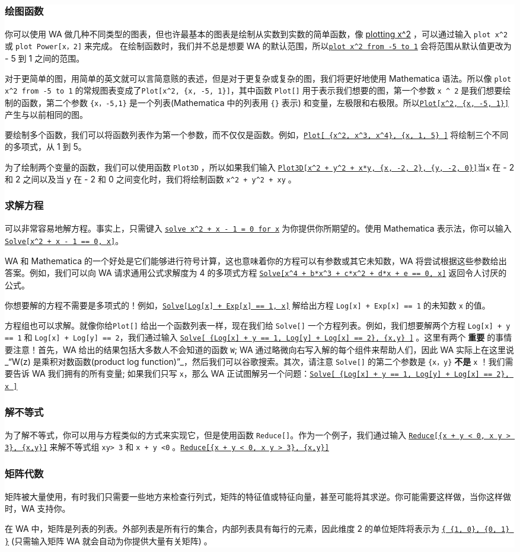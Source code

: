 ### 绘图函数

你可以使用 WA 做几种不同类型的图表，但也许最基本的图表是绘制从实数到实数的简单函数，像 [plotting x^2](https://www.wolframalpha.com/input/?i=plot+x%5E2) ，可以通过输入 `plot x^2` 或 `plot Power[x，2]` 来完成。
在绘制函数时，我们并不总是想要 WA 的默认范围，所以[`plot x^2 from -5 to 1`](https://www.wolframalpha.com/input/?i=plot+x%5E2+from+-5+to+1) 会将范围从默认值更改为 - 5 到 1 之间的范围。

对于更简单的图，用简单的英文就可以言简意赅的表述，但是对于更复杂或复杂的图，我们将更好地使用 Mathematica 语法。所以像 `plot x^2 from -5 to 1` 的常规图表变成了`Plot[x^2, {x, -5, 1}]`，其中函数 `Plot[]` 用于表示我们想要的图，第一个参数 `x ^ 2` 是我们想要绘制的函数，第二个参数 `{x，-5,1}` 是一个列表(Mathematica 中的列表用 `{}` 表示) 和变量，左极限和右极限。所以[`Plot[x^2, {x, -5, 1}]`](https://www.wolframalpha.com/input/?i=Plot%5Bx%5E2,+%7Bx,-5,1%7D%5D) 产生与以前相同的图。

要绘制多个函数，我们可以将函数列表作为第一个参数，而不仅仅是函数。例如，[`Plot[ {x^2, x^3, x^4}, {x, 1, 5} ]`](https://www.wolframalpha.com/input/?i=Plot%5B%7Bx%5E2,+x%5E3,+x%5E4%7D,+%7Bx,+1,+5%7D%5D) 将绘制三个不同的多项式，从 1 到 5。

为了绘制两个变量的函数，我们可以使用函数 `Plot3D` ，所以如果我们输入 [`Plot3D[x^2 + y^2 + x*y, {x, -2, 2}, {y, -2, 0}]`](https://www.wolframalpha.com/input/?i=Plot3D%5Bx%5E2+%2B+y%5E2+%2B+x*y,+%7Bx,+-2,+2%7D,+%7By,+-2,+0%7D%5D )当`x` 在 - 2 和 2 之间以及当 y  在 - 2 和 0 之间变化时，我们将绘制函数 `x^2 + y^2 + xy` 。

### 求解方程

可以非常容易地解方程。事实上，只需键入 [`solve x^2 + x - 1 = 0 for x`](https://www.wolframalpha.com/input/?i=solve+x%5E2+%2B+x+-+1+%3D+0+for+x) 为你提供你所期望的。使用 Mathematica 表示法，你可以输入 [`Solve[x^2 + x - 1 == 0, x]`](https://www.wolframalpha.com/input/?i=Solve%5Bx%5E2+%2B+x+-+1+%3D%3D+0,+x%5D)。

WA 和 Mathematica 的一个好处是它们能够进行符号计算，这也意味着你的方程可以有参数或其它未知数，WA 将尝试根据这些参数给出答案。例如，我们可以向 WA 请求通用公式求解度为 4 的多项式方程 [`Solve[x^4 + b*x^3 + c*x^2 + d*x + e == 0, x]`](https://www.wolframalpha.com/input/?i=Solve%5Bx%5E4+%2B+b+x%5E3+%2B+c+x%5E2+%2B+d+x+%2B+e+%3D%3D+0,+x%5D) 返回令人讨厌的公式。

你想要解的方程不需要是多项式的！例如，[`Solve[Log[x] + Exp[x] == 1, x]`](https://www.wolframalpha.com/input/?i=Solve%5B+Log%5Bx%5D+%2B+Exp%5Bx%5D+%3D%3D+1+x%5D) 解给出方程 `Log[x] + Exp[x] == 1` 的未知数 `x` 的值。

方程组也可以求解。就像你给`Plot[]` 给出一个函数列表一样，现在我们给 `Solve[]` 一个方程列表。例如，我们想要解两个方程 `Log[x] + y == 1` 和 `Log[x] + Log[y] == 2`，我们通过输入 [`Solve[ {Log[x] + y == 1, Log[y] + Log[x] == 2}, {x,y} ]`](https://www.wolframalpha.com/input/?i=Solve%5B+%7BLog%5Bx%5D+%2B+y+%3D%3D+1,+Log%5By%5D+%2B+Log%5Bx%5D+%3D%3D+2%7D,+%7Bx,y%7D+%5D) 。这里有两个 **重要** 的事情要注意！首先，WA 给出的结果包括大多数人不会知道的函数 `W`; WA 通过略微向右写入解的每个组件来帮助人们，因此 WA 实际上在这里说_“W(z) 是乘积对数函数(product log function)”_，然后我们可以谷歌搜索。其次，请注意 `Solve[]` 的第二个参数是 `{x，y}` **不是** `x` ！我们需要告诉 WA 我们拥有的所有变量; 如果我们只写 `x`，那么 WA 正试图解另一个问题：[`Solve[ {Log[x] + y == 1, Log[y] + Log[x] == 2}, x ]`](https://www.wolframalpha.com/input/?i=Solve%5B+%7BLog%5Bx%5D+%2B+y+%3D%3D+1,+Log%5By%5D+%2B+Log%5Bx%5D+%3D%3D+2%7D,+x+%5D)

### 解不等式

为了解不等式，你可以用与方程类似的方式来实现它，但是使用函数 `Reduce[]`。作为一个例子，我们通过输入 [`Reduce[{x + y < 0, x y > 3}, {x,y}]`](https://www.wolframalpha.com/input/?i=Reduce%5B%7Bx+%2B+y+%3C+0,+x+y+%3E+3%7D,+%7Bx,y%7D%5D) 来解不等式组 `xy> 3` 和 `x + y <0` 。[`Reduce[{x + y < 0, x y > 3}, {x,y}]`](https://www.wolframalpha.com/input/?i=Reduce%5B%7Bx+%2B+y+%3C+0,+x+y+%3E+3%7D,+%7Bx,y%7D%5D)

### 矩阵代数

矩阵被大量使用，有时我们只需要一些地方来检查行列式，矩阵的特征值或特征向量，甚至可能将其求逆。你可能需要这样做，当你这样做时，WA 支持你。

在 WA 中，矩阵是列表的列表。外部列表是所有行的集合，内部列表具有每行的元素，因此维度 2 的单位矩阵将表示为 [`{ {1, 0}, {0, 1} }`](https://www.wolframalpha.com/input/?i=%7B%7B1,+0%7D,+%7B0,+1%7D%7D) (只需输入矩阵 WA 就会自动为你提供大量有关矩阵) 。
